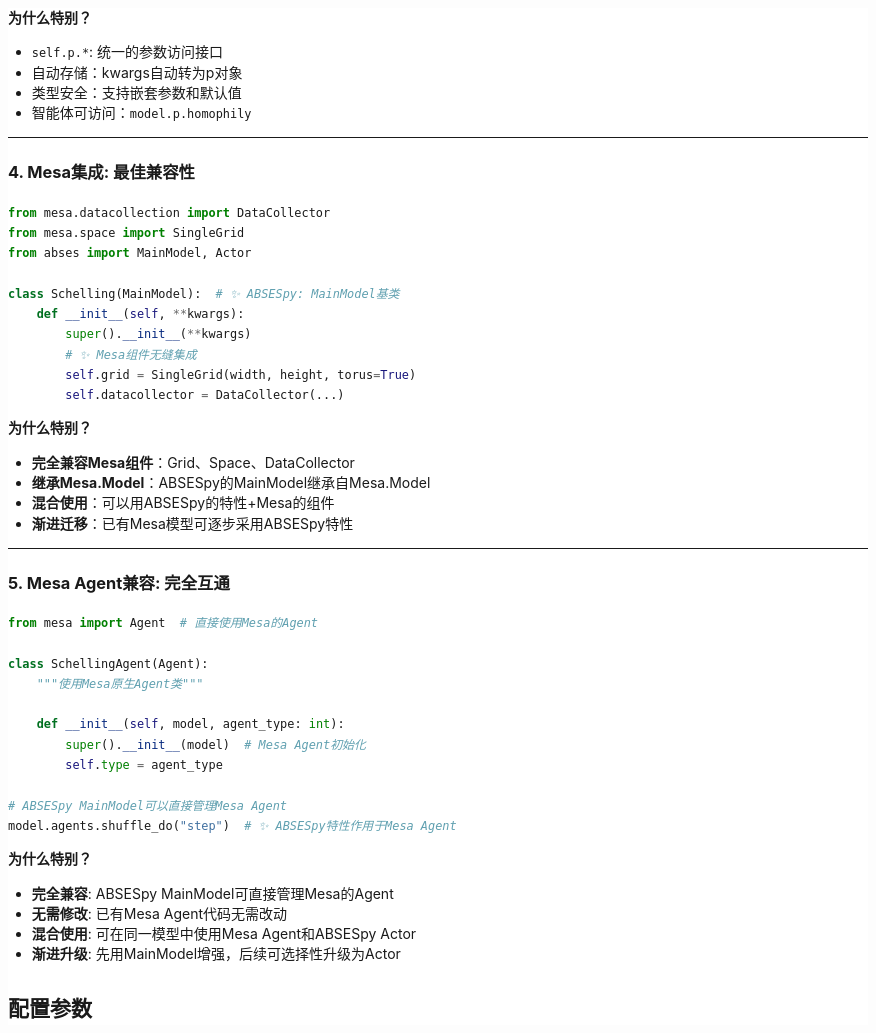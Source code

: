 **为什么特别？**
- `self.p.*`: 统一的参数访问接口
- 自动存储：kwargs自动转为p对象
- 类型安全：支持嵌套参数和默认值
- 智能体可访问：`model.p.homophily`

---

### 4. **Mesa集成**: 最佳兼容性

```python
from mesa.datacollection import DataCollector
from mesa.space import SingleGrid
from abses import MainModel, Actor

class Schelling(MainModel):  # ✨ ABSESpy: MainModel基类
    def __init__(self, **kwargs):
        super().__init__(**kwargs)
        # ✨ Mesa组件无缝集成
        self.grid = SingleGrid(width, height, torus=True)
        self.datacollector = DataCollector(...)
```

**为什么特别？**
- **完全兼容Mesa组件**：Grid、Space、DataCollector
- **继承Mesa.Model**：ABSESpy的MainModel继承自Mesa.Model
- **混合使用**：可以用ABSESpy的特性+Mesa的组件
- **渐进迁移**：已有Mesa模型可逐步采用ABSESpy特性

---

### 5. **Mesa Agent兼容**: 完全互通

```python
from mesa import Agent  # 直接使用Mesa的Agent

class SchellingAgent(Agent):
    """使用Mesa原生Agent类"""
    
    def __init__(self, model, agent_type: int):
        super().__init__(model)  # Mesa Agent初始化
        self.type = agent_type

# ABSESpy MainModel可以直接管理Mesa Agent
model.agents.shuffle_do("step")  # ✨ ABSESpy特性作用于Mesa Agent
```

**为什么特别？**
- **完全兼容**: ABSESpy MainModel可直接管理Mesa的Agent
- **无需修改**: 已有Mesa Agent代码无需改动
- **混合使用**: 可在同一模型中使用Mesa Agent和ABSESpy Actor
- **渐进升级**: 先用MainModel增强，后续可选择性升级为Actor

## 配置参数
